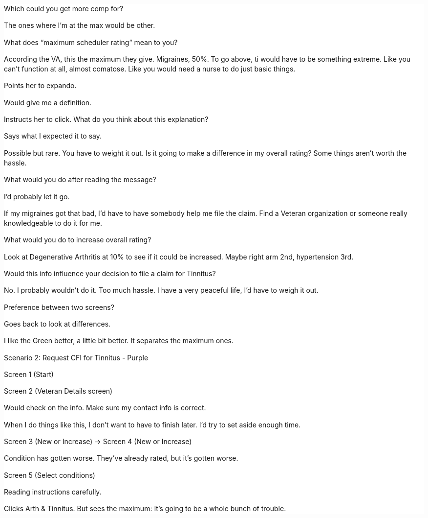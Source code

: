 Which could you get more comp for?

The ones where I’m at the max would be other.

What does “maximum scheduler rating” mean to you?

According the VA, this the maximum they give. Migraines, 50%. To go above, ti would have to be something extreme. Like you can’t function at all, almost comatose. Like you would need a nurse to do just basic things.

Points her to expando.

Would give me a definition.

Instructs her to click. What do you think about this explanation?

Says what I expected it to say.

Possible but rare. You have to weight it out. Is it going to make a difference in my overall rating? Some things aren’t worth the hassle.

What would you do after reading the message?

I’d probably let it go.

If my migraines got that bad, I’d have to have somebody help me file the claim. Find a Veteran organization or someone really knowledgeable to do it for me.

What would you do to increase overall rating?

Look at Degenerative Arthritis at 10% to see if it could be increased. Maybe right arm 2nd, hypertension 3rd.

Would this info influence your decision to file a claim for Tinnitus?

No. I probably wouldn’t do it. Too much hassle. I have a very peaceful life, I’d have to weigh it out.

Preference between two screens?

Goes back to look at differences.

I like the Green better, a little bit better. It separates the maximum ones.

Scenario 2: Request CFI for Tinnitus - Purple

Screen 1 (Start)

Screen 2 (Veteran Details screen)

Would check on the info. Make sure my contact info is correct. 

When I do things like this, I don’t want to have to finish later. I’d try to set aside enough time.

Screen 3 (New or Increase) → Screen 4 (New or Increase)

Condition has gotten worse. They’ve already rated, but it’s gotten worse.

Screen 5 (Select conditions)

Reading instructions carefully.

Clicks Arth & Tinnitus. But sees the maximum: It’s going to be a whole bunch of trouble.

